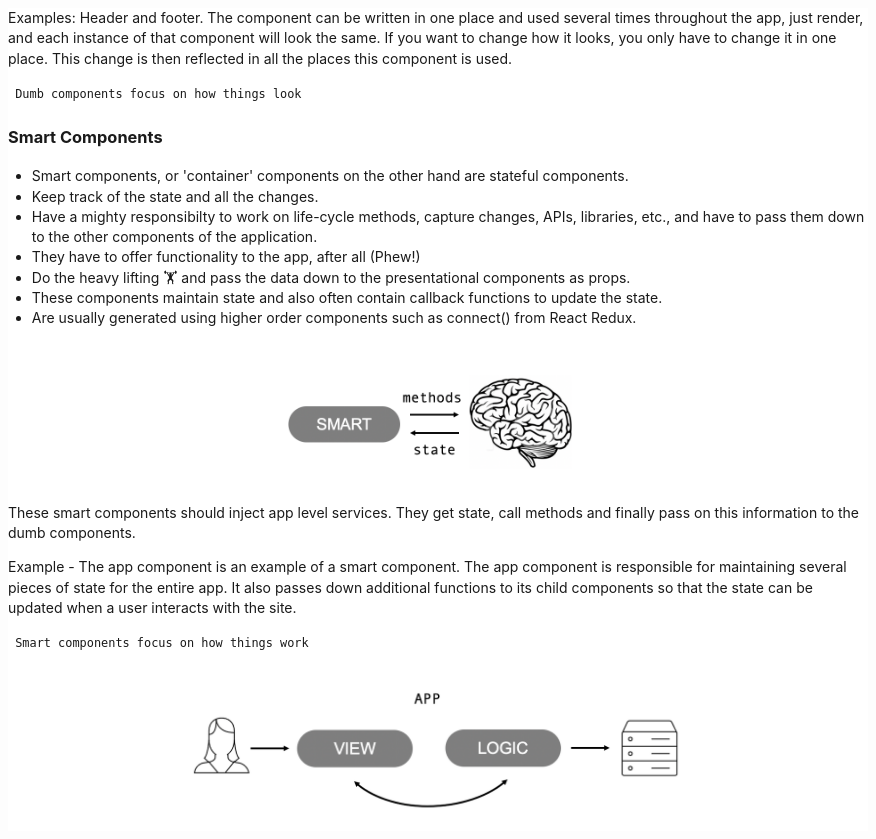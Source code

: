 
Examples: Header and footer. 
The component can be written in one place and used several times throughout the app, just render, and each instance of that component will look the same. If you want to change how it looks, you only have to change it in one place. This change is then reflected in all the places this component is used.

` Dumb components focus on how things look`


### Smart Components
* Smart components, or 'container' components on the other hand are stateful components. 
* Keep track of the state and all the changes. 
* Have a mighty responsibilty to work on life-cycle methods, capture changes, APIs, libraries, etc., and have to pass them down to the other components of the application. 
* They have to offer functionality to the app, after all (Phew!) 
*  Do the heavy lifting 🏋️ and pass the data down to the presentational components as props. 
* These components maintain state and also often contain callback functions to update the state. 
* Are usually generated using higher order components such as connect() from React Redux.


<div style="text-align:center"><img src="./assets/smart1.png" width="350"/></div>
These smart components should inject app level services. They get state, call methods and finally pass on this information to the dumb components.

Example - The app component is an example of a smart component. The app component is responsible for maintaining several pieces of state for the entire app. It also passes down additional functions to its child components so that the state can be updated when a user interacts with the site.

` Smart components focus on how things work`


<div style="text-align:center"><img src="./assets/smart-dumb1.png" width="500"/></div>
